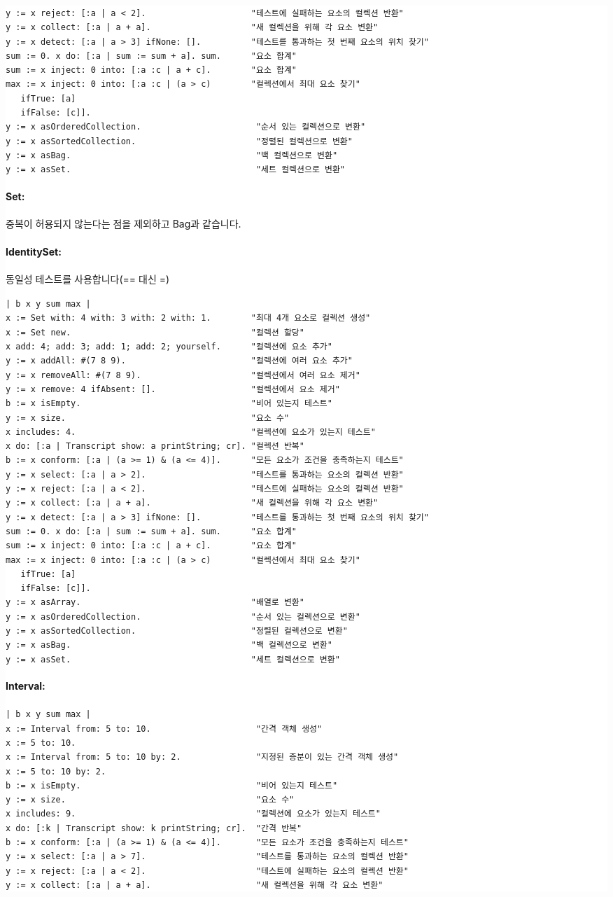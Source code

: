 ```smalltalk
y := x reject: [:a | a < 2].                     "테스트에 실패하는 요소의 컬렉션 반환"
y := x collect: [:a | a + a].                    "새 컬렉션을 위해 각 요소 변환"
y := x detect: [:a | a > 3] ifNone: [].          "테스트를 통과하는 첫 번째 요소의 위치 찾기"
sum := 0. x do: [:a | sum := sum + a]. sum.      "요소 합계"
sum := x inject: 0 into: [:a :c | a + c].        "요소 합계"
max := x inject: 0 into: [:a :c | (a > c)        "컬렉션에서 최대 요소 찾기"
   ifTrue: [a]
   ifFalse: [c]].
y := x asOrderedCollection.                       "순서 있는 컬렉션으로 변환"
y := x asSortedCollection.                        "정렬된 컬렉션으로 변환"
y := x asBag.                                     "백 컬렉션으로 변환"
y := x asSet.                                     "세트 컬렉션으로 변환"
```

#### Set:
중복이 허용되지 않는다는 점을 제외하고 Bag과 같습니다.

#### IdentitySet:
동일성 테스트를 사용합니다(== 대신 =)

```smalltalk
| b x y sum max |
x := Set with: 4 with: 3 with: 2 with: 1.        "최대 4개 요소로 컬렉션 생성"
x := Set new.                                    "컬렉션 할당"
x add: 4; add: 3; add: 1; add: 2; yourself.      "컬렉션에 요소 추가"
y := x addAll: #(7 8 9).                         "컬렉션에 여러 요소 추가"
y := x removeAll: #(7 8 9).                      "컬렉션에서 여러 요소 제거"
y := x remove: 4 ifAbsent: [].                   "컬렉션에서 요소 제거"
b := x isEmpty.                                  "비어 있는지 테스트"
y := x size.                                     "요소 수"
x includes: 4.                                   "컬렉션에 요소가 있는지 테스트"
x do: [:a | Transcript show: a printString; cr]. "컬렉션 반복"
b := x conform: [:a | (a >= 1) & (a <= 4)].      "모든 요소가 조건을 충족하는지 테스트"
y := x select: [:a | a > 2].                     "테스트를 통과하는 요소의 컬렉션 반환"
y := x reject: [:a | a < 2].                     "테스트에 실패하는 요소의 컬렉션 반환"
y := x collect: [:a | a + a].                    "새 컬렉션을 위해 각 요소 변환"
y := x detect: [:a | a > 3] ifNone: [].          "테스트를 통과하는 첫 번째 요소의 위치 찾기"
sum := 0. x do: [:a | sum := sum + a]. sum.      "요소 합계"
sum := x inject: 0 into: [:a :c | a + c].        "요소 합계"
max := x inject: 0 into: [:a :c | (a > c)        "컬렉션에서 최대 요소 찾기"
   ifTrue: [a]
   ifFalse: [c]].
y := x asArray.                                  "배열로 변환"
y := x asOrderedCollection.                      "순서 있는 컬렉션으로 변환"
y := x asSortedCollection.                       "정렬된 컬렉션으로 변환"
y := x asBag.                                    "백 컬렉션으로 변환"
y := x asSet.                                    "세트 컬렉션으로 변환"
```

#### Interval:
```smalltalk
| b x y sum max |
x := Interval from: 5 to: 10.                     "간격 객체 생성"
x := 5 to: 10.
x := Interval from: 5 to: 10 by: 2.               "지정된 증분이 있는 간격 객체 생성"
x := 5 to: 10 by: 2.
b := x isEmpty.                                   "비어 있는지 테스트"
y := x size.                                      "요소 수"
x includes: 9.                                    "컬렉션에 요소가 있는지 테스트"
x do: [:k | Transcript show: k printString; cr].  "간격 반복"
b := x conform: [:a | (a >= 1) & (a <= 4)].       "모든 요소가 조건을 충족하는지 테스트"
y := x select: [:a | a > 7].                      "테스트를 통과하는 요소의 컬렉션 반환"
y := x reject: [:a | a < 2].                      "테스트에 실패하는 요소의 컬렉션 반환"
y := x collect: [:a | a + a].                     "새 컬렉션을 위해 각 요소 변환"
```